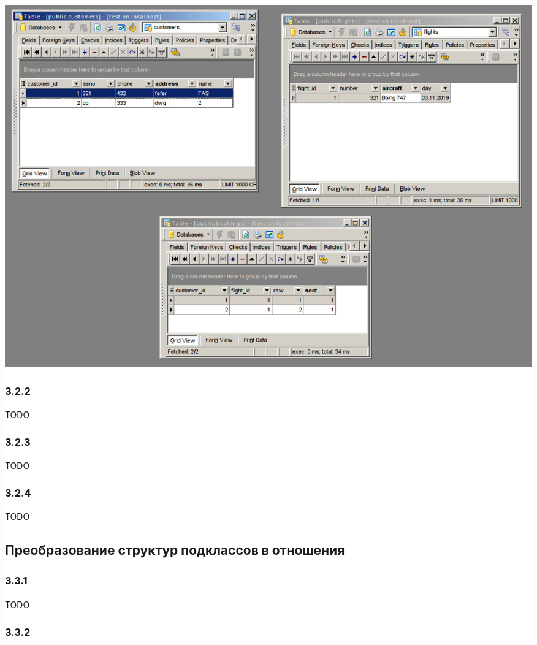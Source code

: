 <img src="/static/img/books/erwin/ex.3.2.1.3.png" alt="">  

### 3.2.2

TODO

### 3.2.3

TODO

### 3.2.4

TODO

## Преобразование структур подклассов в отношения

### 3.3.1

TODO

### 3.3.2
